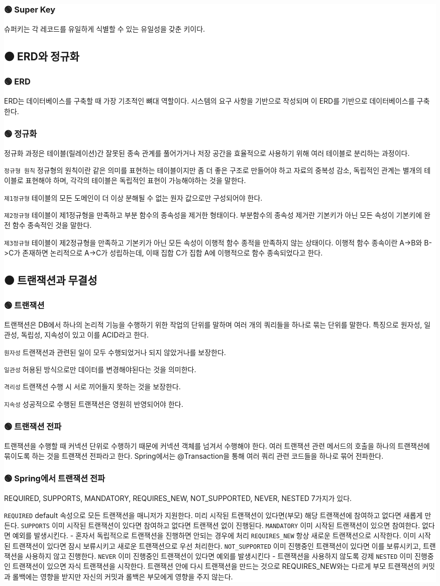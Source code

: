 ### 🟢 Super Key

슈퍼키는 각 레코드를 유일하게 식별할 수 있는 유일성을 갖춘 키이다.

## 🟠 ERD와 정규화

### 🟢 ERD

ERD는 데이터베이스를 구축할 때 가장 기초적인 뼈대 역할이다. 시스템의 요구 사항을 기반으로 작성되며 이 ERD를 기반으로 데이터베이스를 구축한다.

### 🟢 정규화

정규화 과정은 테이블(릴레이션)간 잘못된 종속 관계를 풀어가거나 저장 공간을 효율적으로 사용하기 위해 여러 테이블로 분리하는 과정이다.

`정규형 원칙` 정규형의 원칙이란 같은 의미를 표현하는 테이블이지만 좀 더 좋은 구조로 만들어야 하고 자료의 중복성 감소, 독립적인 관계는 별개의 테이블로 표현해야 하며, 각각의 테이블은 독립적인 표현이 가능해야하는 것을 말한다.

`제1정규형` 테이블의 모든 도메인이 더 이상 분해될 수 없는 원자 값으로만 구성되어야 한다.

`제2정규형` 테이블이 제1정규형을 만족하고 부분 함수의 종속성을 제거한 형태이다. 부분함수의 종속성 제거란 기본키가 아닌 모든 속성이 기본키에 완전 함수 종속적인 것을 말한다.

`제3정규형` 테이블이 제2정규형을 만족하고 기본키가 아닌 모든 속성이 이행적 함수 종적을 만족하지 않는 상태이다. 이행적 함수 종속이란 A->B와 B->C가 존재하면 논리적으로 A->C가 성립하는데, 이때 집합 C가 집합 A에 이행적으로 함수 종속되었다고 한다.

## 🟠 트랜잭션과 무결성

### 🟢 트랜잭션

트랜잭션은 DB에서 하나의 논리적 기능을 수행하기 위한 작업의 단위를 말하며 여러 개의 쿼리들을 하나로 묶는 단위를 말한다. 특징으로 원자성, 일관성, 독립성, 지속성이 있고 이를 ACID라고 한다.

`원자성` 트랜잭션과 관련된 일이 모두 수행되었거나 되지 않았거나를 보장한다.

`일관성` 허용된 방식으로만 데이터를 변경해야된다는 것을 의미한다.

`격리성` 트랜잭션 수행 시 서로 끼어들지 못하는 것을 보장한다.

`지속성` 성공적으로 수행된 트랜잭션은 영원히 반영되어야 한다.

### 🟢 트랜잭션 전파

트랜잭션을 수행할 때 커넥션 단위로 수행하기 때문에 커넥션 객체를 넘겨서 수행해야 한다. 여러 트랜잭션 관련 메서드의 호출을 하나의 트랜잭션에 묶이도록 하는 것을 트랜잭션 전파라고 한다. Spring에서는 @Transaction을 통해 여러 쿼리 관련 코드들을 하나로 묶어 전파한다.

### 🟢 Spring에서 트랜잭션 전파

REQUIRED, SUPPORTS, MANDATORY, REQUIRES_NEW, NOT_SUPPORTED, NEVER, NESTED 7가지가 있다.

`REQUIRED` default 속성으로 모든 트랜잭션을 매니저가 지원한다. 미리 시작된 트랜잭션이 있다면(부모) 해당 트랜잭션에 참여하고 없다면 새롭게 만든다.
`SUPPORTS` 이미 시작된 트랜잭션이 있다면 참여하고 없다면 트랜잭션 없이 진행된다.
`MANDATORY` 이미 시작된 트랜잭션이 있으면 참여한다. 없다면 예외를 발생시킨다. - 혼자서 독립적으로 트랜잭션을 진행하면 안되는 경우에 처리
`REQUIRES_NEW` 항상 새로운 트랜잭션으로 시작한다. 이미 시작된 트랜잭션이 있다면 잠시 보류시키고 새로운 트랜잭션으로 우선 처리한다.
`NOT_SUPPORTED` 이미 진행중인 트랜잭션이 있다면 이를 보류시키고, 트랜잭션을 사용하지 않고 진행한다.
`NEVER` 이미 진행중인 트랜잭션이 있다면 예외를 발생시킨다 - 트랜잭션을 사용하지 않도록 강제
`NESTED` 이미 진행중인 트랜잭션이 있으면 자식 트랜잭션을 시작한다. 트랜잭션 안에 다시 트랜잭션을 만드는 것으로 REQUIRES_NEW와는 다르게 부모 트랜잭션의 커밋과 롤백에는 영향을 받지만 자신의 커밋과 롤백은 부모에게 영향을 주지 않는다.
